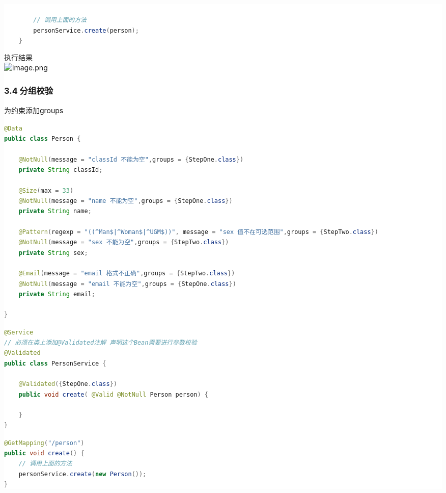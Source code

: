 ```java
		
        // 调用上面的方法
        personService.create(person);
    }
```

执行结果  
![image.png](https://cdn.nlark.com/yuque/0/2020/png/2162474/1602582965732-b055dc6c-72a7-4e45-9e94-3a24035d0b07.png#align=left&display=inline&height=347&margin=%5Bobject%20Object%5D&name=image.png&originHeight=347&originWidth=1080&size=35485&status=done&style=none&width=1080)

### 3.4 分组校验

为约束添加groups

```java
@Data
public class Person {

    @NotNull(message = "classId 不能为空",groups = {StepOne.class})
    private String classId;

    @Size(max = 33)
    @NotNull(message = "name 不能为空",groups = {StepOne.class})
    private String name;

    @Pattern(regexp = "((^Man$|^Woman$|^UGM$))", message = "sex 值不在可选范围",groups = {StepTwo.class})
    @NotNull(message = "sex 不能为空",groups = {StepTwo.class})
    private String sex;

    @Email(message = "email 格式不正确",groups = {StepTwo.class})
    @NotNull(message = "email 不能为空",groups = {StepOne.class})
    private String email;

}
```

```java
@Service
// 必须在类上添加@Validated注解 声明这个Bean需要进行参数校验
@Validated
public class PersonService {

    @Validated({StepOne.class})
    public void create( @Valid @NotNull Person person) {

    }
}
```

```java
@GetMapping("/person")
public void create() {
    // 调用上面的方法
    personService.create(new Person());
}
```
